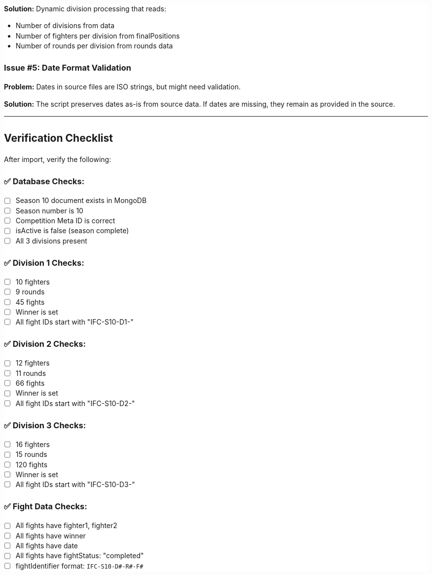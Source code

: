 **Solution:**
Dynamic division processing that reads:
- Number of divisions from data
- Number of fighters per division from finalPositions
- Number of rounds per division from rounds data

### Issue #5: Date Format Validation

**Problem:**
Dates in source files are ISO strings, but might need validation.

**Solution:**
The script preserves dates as-is from source data. If dates are missing, they remain as provided in the source.

---

## Verification Checklist

After import, verify the following:

### ✅ Database Checks:
- [ ] Season 10 document exists in MongoDB
- [ ] Season number is 10
- [ ] Competition Meta ID is correct
- [ ] isActive is false (season complete)
- [ ] All 3 divisions present

### ✅ Division 1 Checks:
- [ ] 10 fighters
- [ ] 9 rounds
- [ ] 45 fights
- [ ] Winner is set
- [ ] All fight IDs start with "IFC-S10-D1-"

### ✅ Division 2 Checks:
- [ ] 12 fighters
- [ ] 11 rounds
- [ ] 66 fights
- [ ] Winner is set
- [ ] All fight IDs start with "IFC-S10-D2-"

### ✅ Division 3 Checks:
- [ ] 16 fighters
- [ ] 15 rounds
- [ ] 120 fights
- [ ] Winner is set
- [ ] All fight IDs start with "IFC-S10-D3-"

### ✅ Fight Data Checks:
- [ ] All fights have fighter1, fighter2
- [ ] All fights have winner
- [ ] All fights have date
- [ ] All fights have fightStatus: "completed"
- [ ] fightIdentifier format: `IFC-S10-D#-R#-F#`
